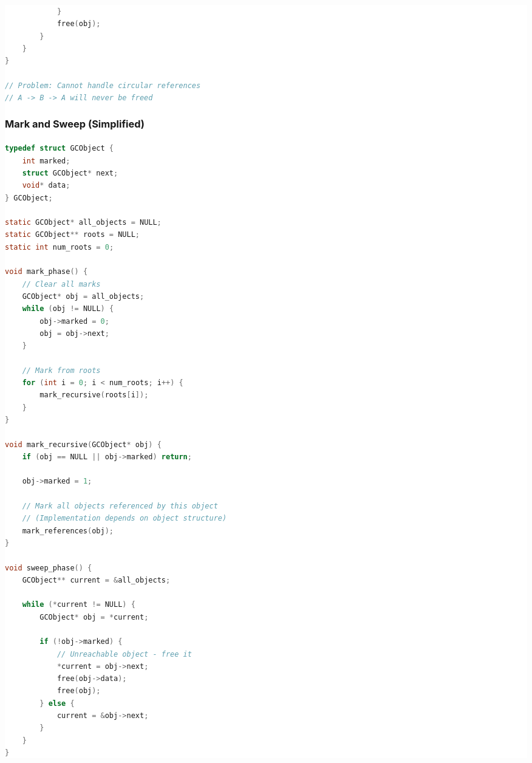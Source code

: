 ```c
            }
            free(obj);
        }
    }
}

// Problem: Cannot handle circular references
// A -> B -> A will never be freed
```

### Mark and Sweep (Simplified)
```c
typedef struct GCObject {
    int marked;
    struct GCObject* next;
    void* data;
} GCObject;

static GCObject* all_objects = NULL;
static GCObject** roots = NULL;
static int num_roots = 0;

void mark_phase() {
    // Clear all marks
    GCObject* obj = all_objects;
    while (obj != NULL) {
        obj->marked = 0;
        obj = obj->next;
    }
    
    // Mark from roots
    for (int i = 0; i < num_roots; i++) {
        mark_recursive(roots[i]);
    }
}

void mark_recursive(GCObject* obj) {
    if (obj == NULL || obj->marked) return;
    
    obj->marked = 1;
    
    // Mark all objects referenced by this object
    // (Implementation depends on object structure)
    mark_references(obj);
}

void sweep_phase() {
    GCObject** current = &all_objects;
    
    while (*current != NULL) {
        GCObject* obj = *current;
        
        if (!obj->marked) {
            // Unreachable object - free it
            *current = obj->next;
            free(obj->data);
            free(obj);
        } else {
            current = &obj->next;
        }
    }
}

```
